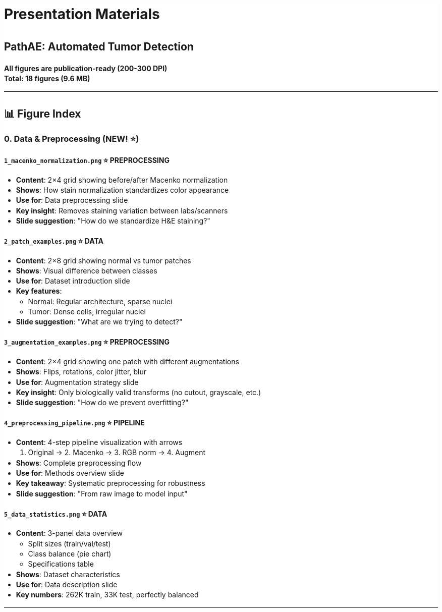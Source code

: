 # Presentation Materials
## PathAE: Automated Tumor Detection

**All figures are publication-ready (200-300 DPI)**  
**Total: 18 figures (9.6 MB)**

---

## 📊 Figure Index

### **0. Data & Preprocessing** (NEW! ⭐)

#### `1_macenko_normalization.png` ⭐ **PREPROCESSING**
- **Content**: 2×4 grid showing before/after Macenko normalization
- **Shows**: How stain normalization standardizes color appearance
- **Use for**: Data preprocessing slide
- **Key insight**: Removes staining variation between labs/scanners
- **Slide suggestion**: "How do we standardize H&E staining?"

#### `2_patch_examples.png` ⭐ **DATA**
- **Content**: 2×8 grid showing normal vs tumor patches
- **Shows**: Visual difference between classes
- **Use for**: Dataset introduction slide
- **Key features**: 
  - Normal: Regular architecture, sparse nuclei
  - Tumor: Dense cells, irregular nuclei
- **Slide suggestion**: "What are we trying to detect?"

#### `3_augmentation_examples.png` ⭐ **PREPROCESSING**
- **Content**: 2×4 grid showing one patch with different augmentations
- **Shows**: Flips, rotations, color jitter, blur
- **Use for**: Augmentation strategy slide
- **Key insight**: Only biologically valid transforms (no cutout, grayscale, etc.)
- **Slide suggestion**: "How do we prevent overfitting?"

#### `4_preprocessing_pipeline.png` ⭐ **PIPELINE**
- **Content**: 4-step pipeline visualization with arrows
  1. Original → 2. Macenko → 3. RGB norm → 4. Augment
- **Shows**: Complete preprocessing flow
- **Use for**: Methods overview slide
- **Key takeaway**: Systematic preprocessing for robustness
- **Slide suggestion**: "From raw image to model input"

#### `5_data_statistics.png` ⭐ **DATA**
- **Content**: 3-panel data overview
  - Split sizes (train/val/test)
  - Class balance (pie chart)
  - Specifications table
- **Shows**: Dataset characteristics
- **Use for**: Data description slide
- **Key numbers**: 262K train, 33K test, perfectly balanced

---